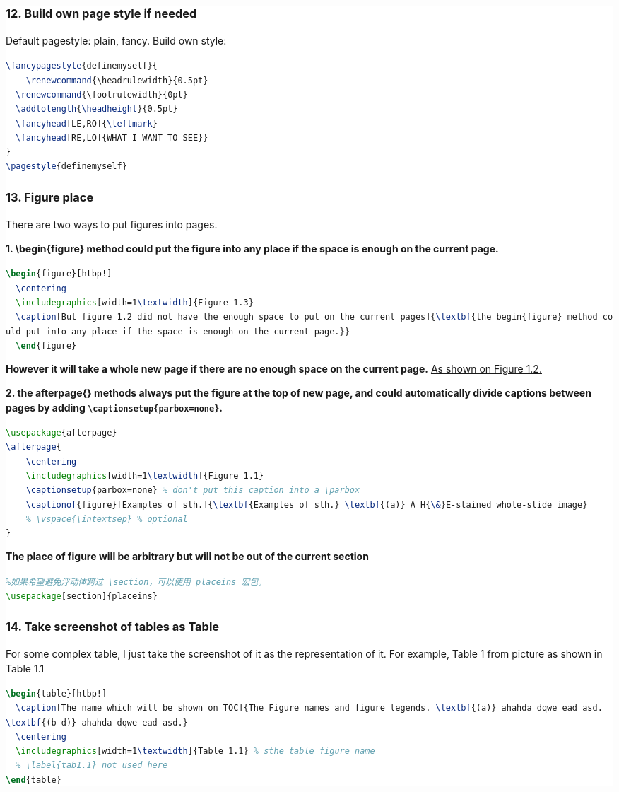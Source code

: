 ### 12. Build own page style if needed
Default pagestyle: plain, fancy.
Build own style:
```latex
\fancypagestyle{definemyself}{
	\renewcommand{\headrulewidth}{0.5pt}
  \renewcommand{\footrulewidth}{0pt}
  \addtolength{\headheight}{0.5pt}
  \fancyhead[LE,RO]{\leftmark}
  \fancyhead[RE,LO]{WHAT I WANT TO SEE}}
}
\pagestyle{definemyself}
```

### 13. Figure place
There are two ways to put figures into pages.

**1. \begin{figure} method could put the figure into any place if the space is enough on the current page.**
```latex
\begin{figure}[htbp!]
  \centering
  \includegraphics[width=1\textwidth]{Figure 1.3}
  \caption[But figure 1.2 did not have the enough space to put on the current pages]{\textbf{the begin{figure} method could put into any place if the space is enough on the current page.}}
  \end{figure}
```
**However it will take a whole new page if there are no enough space on the current page.** <ins>As shown on Figure 1.2.</ins>

**2. the afterpage{} methods always put the figure at the top of new page, and could automatically divide captions between pages by adding `\captionsetup{parbox=none}`.**
```latex
\usepackage{afterpage}
\afterpage{
    \centering
    \includegraphics[width=1\textwidth]{Figure 1.1}
    \captionsetup{parbox=none} % don't put this caption into a \parbox
    \captionof{figure}[Examples of sth.]{\textbf{Examples of sth.} \textbf{(a)} A H{\&}E-stained whole-slide image}
    % \vspace{\intextsep} % optional
}
```
**The place of figure will be arbitrary but will not be out of the current section**
```latex
%如果希望避免浮动体跨过 \section，可以使用 placeins 宏包。
\usepackage[section]{placeins}
```

### 14. Take screenshot of tables as Table
For some complex table, I just take the screenshot of it as the representation of it. 
For example, Table 1 from picture as shown in Table 1.1
```latex
\begin{table}[htbp!]
  \caption[The name which will be shown on TOC]{The Figure names and figure legends. \textbf{(a)} ahahda dqwe ead asd. \textbf{(b-d)} ahahda dqwe ead asd.}
  \centering
  \includegraphics[width=1\textwidth]{Table 1.1} % sthe table figure name 
  % \label{tab1.1} not used here
\end{table}
```

